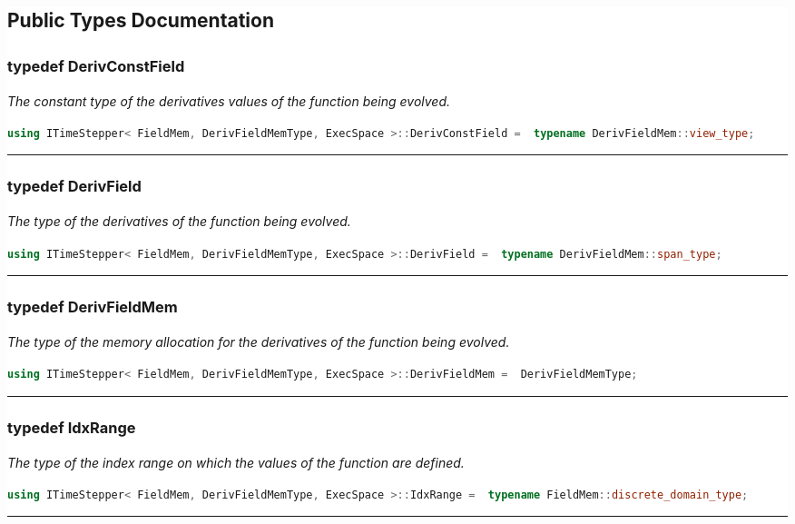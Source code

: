     
## Public Types Documentation




### typedef DerivConstField 

_The constant type of the derivatives values of the function being evolved._ 
```C++
using ITimeStepper< FieldMem, DerivFieldMemType, ExecSpace >::DerivConstField =  typename DerivFieldMem::view_type;
```




<hr>



### typedef DerivField 

_The type of the derivatives of the function being evolved._ 
```C++
using ITimeStepper< FieldMem, DerivFieldMemType, ExecSpace >::DerivField =  typename DerivFieldMem::span_type;
```




<hr>



### typedef DerivFieldMem 

_The type of the memory allocation for the derivatives of the function being evolved._ 
```C++
using ITimeStepper< FieldMem, DerivFieldMemType, ExecSpace >::DerivFieldMem =  DerivFieldMemType;
```




<hr>



### typedef IdxRange 

_The type of the index range on which the values of the function are defined._ 
```C++
using ITimeStepper< FieldMem, DerivFieldMemType, ExecSpace >::IdxRange =  typename FieldMem::discrete_domain_type;
```




<hr>


